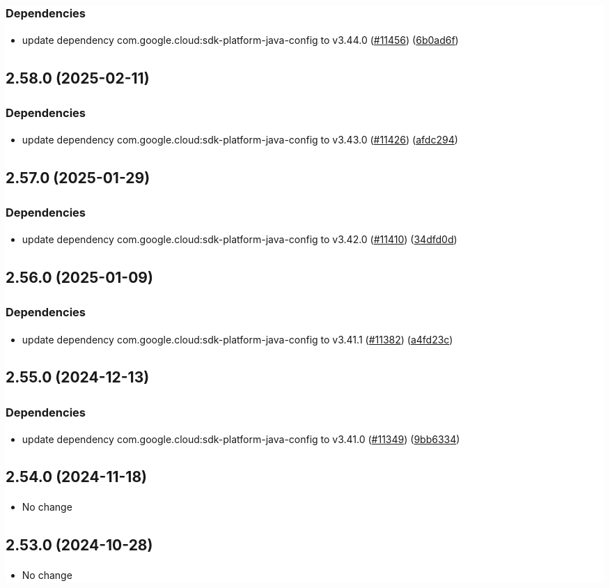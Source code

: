 ### Dependencies

* update dependency com.google.cloud:sdk-platform-java-config to v3.44.0 ([#11456](https://github.com/googleapis/google-cloud-java/issues/11456)) ([6b0ad6f](https://github.com/googleapis/google-cloud-java/commit/6b0ad6f8243cc60de7ee608237fa61445f0b0526))


## 2.58.0 (2025-02-11)

### Dependencies

* update dependency com.google.cloud:sdk-platform-java-config to v3.43.0 ([#11426](https://github.com/googleapis/google-cloud-java/issues/11426)) ([afdc294](https://github.com/googleapis/google-cloud-java/commit/afdc2944304a077ce4cbdd8c7675f1ca707b2be0))


## 2.57.0 (2025-01-29)

### Dependencies

* update dependency com.google.cloud:sdk-platform-java-config to v3.42.0 ([#11410](https://github.com/googleapis/google-cloud-java/issues/11410)) ([34dfd0d](https://github.com/googleapis/google-cloud-java/commit/34dfd0dc9c5ca042aca0778e8d34b2ca072bfeb1))


## 2.56.0 (2025-01-09)

### Dependencies

* update dependency com.google.cloud:sdk-platform-java-config to v3.41.1 ([#11382](https://github.com/googleapis/google-cloud-java/issues/11382)) ([a4fd23c](https://github.com/googleapis/google-cloud-java/commit/a4fd23ce1dfa364959de1e97e3b769996f3c7d0d))


## 2.55.0 (2024-12-13)

### Dependencies

* update dependency com.google.cloud:sdk-platform-java-config to v3.41.0 ([#11349](https://github.com/googleapis/google-cloud-java/issues/11349)) ([9bb6334](https://github.com/googleapis/google-cloud-java/commit/9bb6334458fdec53ba9fdec501de534d6516f102))


## 2.54.0 (2024-11-18)

* No change


## 2.53.0 (2024-10-28)

* No change
